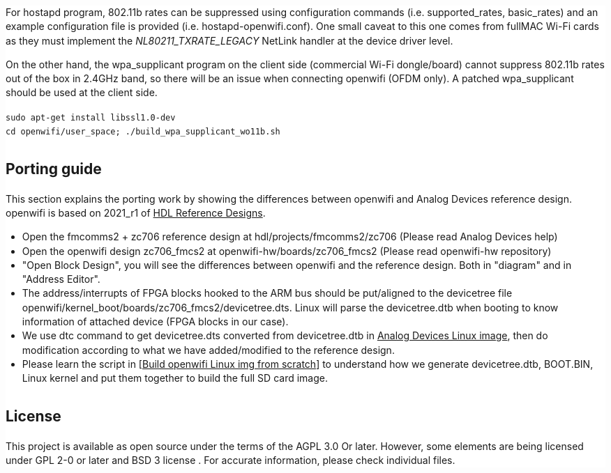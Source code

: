 For hostapd program, 802.11b rates can be suppressed using configuration commands (i.e. supported_rates, basic_rates) and an example configuration file is provided (i.e. hostapd-openwifi.conf). One small caveat to this one comes from fullMAC Wi-Fi cards as they must implement the *NL80211_TXRATE_LEGACY* NetLink handler at the device driver level.

On the other hand, the wpa_supplicant program on the client side (commercial Wi-Fi dongle/board) cannot suppress 802.11b rates out of the box in 2.4GHz band, so there will be an issue when connecting openwifi (OFDM only). A patched wpa_supplicant should be used at the client side.
```
sudo apt-get install libssl1.0-dev
cd openwifi/user_space; ./build_wpa_supplicant_wo11b.sh
```
## Porting guide

This section explains the porting work by showing the differences between openwifi and Analog Devices reference design. openwifi is based on 2021_r1 of [HDL Reference Designs](https://github.com/analogdevicesinc/hdl).
- Open the fmcomms2 + zc706 reference design at hdl/projects/fmcomms2/zc706 (Please read Analog Devices help)
- Open the openwifi design zc706_fmcs2 at openwifi-hw/boards/zc706_fmcs2 (Please read openwifi-hw repository)
- "Open Block Design", you will see the differences between openwifi and the reference design. Both in "diagram" and in "Address Editor".
- The address/interrupts of FPGA blocks hooked to the ARM bus should be put/aligned to the devicetree file openwifi/kernel_boot/boards/zc706_fmcs2/devicetree.dts. Linux will parse the devicetree.dtb when booting to know information of attached device (FPGA blocks in our case).
- We use dtc command to get devicetree.dts converted from devicetree.dtb in [Analog Devices Linux image](https://wiki.analog.com/resources/tools-software/linux-software/zynq_images), then do modification according to what we have added/modified to the reference design.
- Please learn the script in [[Build openwifi Linux img from scratch](#Build-openwifi-Linux-img-from-scratch)] to understand how we generate devicetree.dtb, BOOT.BIN, Linux kernel and put them together to build the full SD card image.

## License

This project is available as open source under the terms of the AGPL 3.0 Or later. However, some elements are being licensed under GPL 2-0 or later and BSD 3 license . For accurate information, please check individual files.
